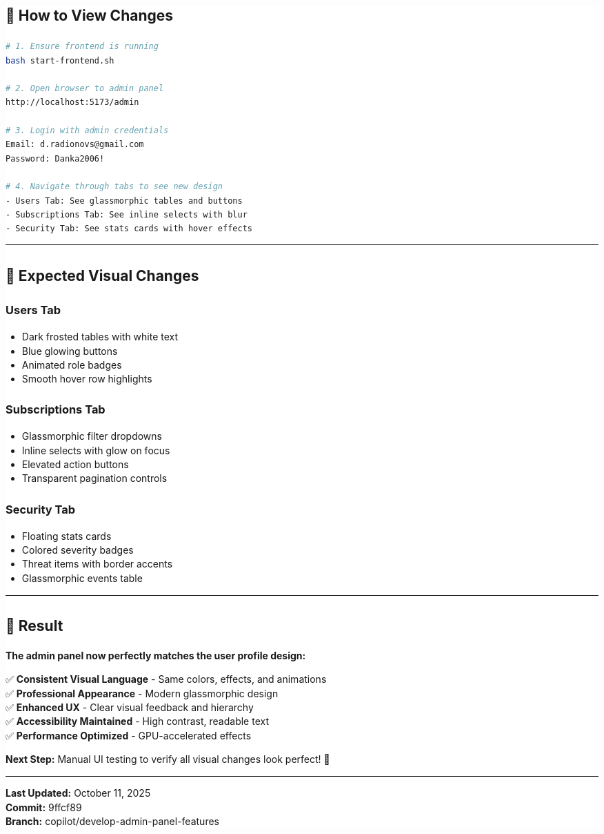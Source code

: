 
## 🚀 How to View Changes

```bash
# 1. Ensure frontend is running
bash start-frontend.sh

# 2. Open browser to admin panel
http://localhost:5173/admin

# 3. Login with admin credentials
Email: d.radionovs@gmail.com
Password: Danka2006!

# 4. Navigate through tabs to see new design
- Users Tab: See glassmorphic tables and buttons
- Subscriptions Tab: See inline selects with blur
- Security Tab: See stats cards with hover effects
```

---

## 📸 Expected Visual Changes

### Users Tab
- Dark frosted tables with white text
- Blue glowing buttons
- Animated role badges
- Smooth hover row highlights

### Subscriptions Tab
- Glassmorphic filter dropdowns
- Inline selects with glow on focus
- Elevated action buttons
- Transparent pagination controls

### Security Tab
- Floating stats cards
- Colored severity badges
- Threat items with border accents
- Glassmorphic events table

---

## 🎉 Result

**The admin panel now perfectly matches the user profile design:**

✅ **Consistent Visual Language** - Same colors, effects, and animations  
✅ **Professional Appearance** - Modern glassmorphic design  
✅ **Enhanced UX** - Clear visual feedback and hierarchy  
✅ **Accessibility Maintained** - High contrast, readable text  
✅ **Performance Optimized** - GPU-accelerated effects  

**Next Step:** Manual UI testing to verify all visual changes look perfect! 🚀

---

**Last Updated:** October 11, 2025  
**Commit:** 9ffcf89  
**Branch:** copilot/develop-admin-panel-features
